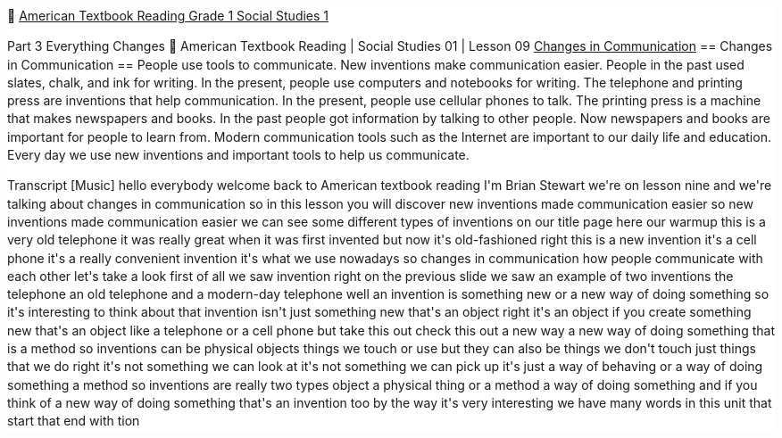 💓 [American Textbook Reading Grade 1 Social Studies 1](https://www.youtube.com/playlist?list=PLORqQa0DiANFtzI0DEge060Wxm9H0oNlW)

Part 3 Everything Changes
💓 American Textbook Reading |  Social Studies 01 | Lesson 09
[Changes in Communication​](https://youtu.be/9zxwSNaTmc0)
== Changes in Communication ==
People use tools to communicate. New inventions make communication easier. People in the past used slates, chalk, and ink for writing. In the present, people use computers and notebooks for writing. The telephone and printing press are inventions that help communication. 
In the present, people use cellular phones to talk. The printing press is a machine that makes newspapers and books. In the past people got information by talking to other people. Now newspapers and books are important for people to learn from.
Modern communication tools such as the Internet are important to our daily life and education. Every day we use new inventions and important tools to help us communicate.


Transcript
[Music]
hello everybody welcome back to American
textbook reading I'm Brian Stewart
we're on lesson nine and we're talking
about changes in communication so in
this lesson you will discover new
inventions made communication easier so
new inventions made communication easier
we can see some different types of
inventions on our title page here our
warmup
this is a very old telephone it was
really great when it was first invented
but now it's old-fashioned right this is
a new invention it's a cell phone
it's a really convenient invention it's
what we use nowadays so changes in
communication how people communicate
with each other let's take a look first
of all we saw invention right on the
previous slide we saw an example of two
inventions the telephone an old
telephone and a modern-day telephone
well an invention is something new or a
new way of doing something so it's
interesting to think about that
invention isn't just something new
that's an object right it's an object if
you create something new that's an
object like a telephone or a cell phone
but take this out check this out a new
way a new way of doing something that is
a method so inventions can be physical
objects things we touch or use but they
can also be things we don't touch just
things that we do right it's not
something we can look at it's not
something we can pick up it's just a way
of behaving or a way of doing something
a method so inventions are really two
types object a physical thing or a
method a way of doing something and if
you think of a new way of doing
something
that's an invention too by the way it's
very interesting we have many words in
this unit that start that end with tion